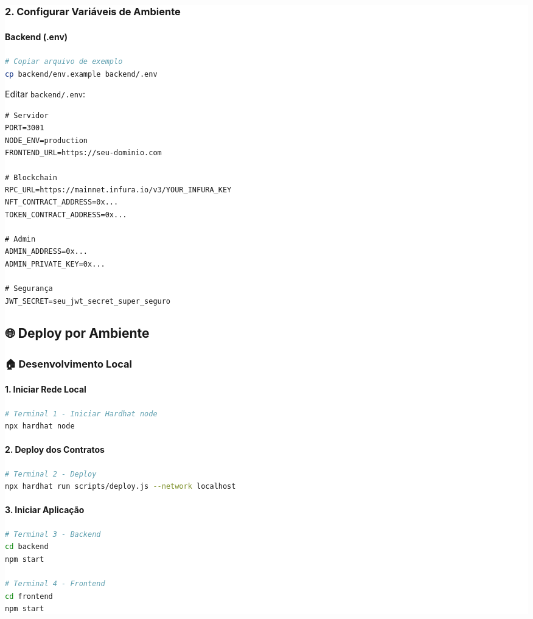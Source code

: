 ### 2. Configurar Variáveis de Ambiente

#### Backend (.env)
```bash
# Copiar arquivo de exemplo
cp backend/env.example backend/.env
```

Editar `backend/.env`:
```env
# Servidor
PORT=3001
NODE_ENV=production
FRONTEND_URL=https://seu-dominio.com

# Blockchain
RPC_URL=https://mainnet.infura.io/v3/YOUR_INFURA_KEY
NFT_CONTRACT_ADDRESS=0x...
TOKEN_CONTRACT_ADDRESS=0x...

# Admin
ADMIN_ADDRESS=0x...
ADMIN_PRIVATE_KEY=0x...

# Segurança
JWT_SECRET=seu_jwt_secret_super_seguro
```

## 🌐 Deploy por Ambiente

### 🏠 Desenvolvimento Local

#### 1. Iniciar Rede Local
```bash
# Terminal 1 - Iniciar Hardhat node
npx hardhat node
```

#### 2. Deploy dos Contratos
```bash
# Terminal 2 - Deploy
npx hardhat run scripts/deploy.js --network localhost
```

#### 3. Iniciar Aplicação
```bash
# Terminal 3 - Backend
cd backend
npm start

# Terminal 4 - Frontend
cd frontend
npm start
```
